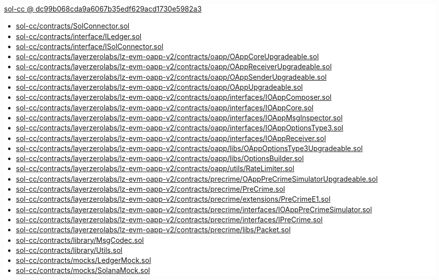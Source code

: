 


[sol-cc @ dc99b068cda9a6067b35edf629acd1730e5982a3](https://github.com/OrderlyNetwork/sol-cc/tree/dc99b068cda9a6067b35edf629acd1730e5982a3)
- [sol-cc/contracts/SolConnector.sol](sol-cc/contracts/SolConnector.sol)
- [sol-cc/contracts/interface/ILedger.sol](sol-cc/contracts/interface/ILedger.sol)
- [sol-cc/contracts/interface/ISolConnector.sol](sol-cc/contracts/interface/ISolConnector.sol)
- [sol-cc/contracts/layerzerolabs/lz-evm-oapp-v2/contracts/oapp/OAppCoreUpgradeable.sol](sol-cc/contracts/layerzerolabs/lz-evm-oapp-v2/contracts/oapp/OAppCoreUpgradeable.sol)
- [sol-cc/contracts/layerzerolabs/lz-evm-oapp-v2/contracts/oapp/OAppReceiverUpgradeable.sol](sol-cc/contracts/layerzerolabs/lz-evm-oapp-v2/contracts/oapp/OAppReceiverUpgradeable.sol)
- [sol-cc/contracts/layerzerolabs/lz-evm-oapp-v2/contracts/oapp/OAppSenderUpgradeable.sol](sol-cc/contracts/layerzerolabs/lz-evm-oapp-v2/contracts/oapp/OAppSenderUpgradeable.sol)
- [sol-cc/contracts/layerzerolabs/lz-evm-oapp-v2/contracts/oapp/OAppUpgradeable.sol](sol-cc/contracts/layerzerolabs/lz-evm-oapp-v2/contracts/oapp/OAppUpgradeable.sol)
- [sol-cc/contracts/layerzerolabs/lz-evm-oapp-v2/contracts/oapp/interfaces/IOAppComposer.sol](sol-cc/contracts/layerzerolabs/lz-evm-oapp-v2/contracts/oapp/interfaces/IOAppComposer.sol)
- [sol-cc/contracts/layerzerolabs/lz-evm-oapp-v2/contracts/oapp/interfaces/IOAppCore.sol](sol-cc/contracts/layerzerolabs/lz-evm-oapp-v2/contracts/oapp/interfaces/IOAppCore.sol)
- [sol-cc/contracts/layerzerolabs/lz-evm-oapp-v2/contracts/oapp/interfaces/IOAppMsgInspector.sol](sol-cc/contracts/layerzerolabs/lz-evm-oapp-v2/contracts/oapp/interfaces/IOAppMsgInspector.sol)
- [sol-cc/contracts/layerzerolabs/lz-evm-oapp-v2/contracts/oapp/interfaces/IOAppOptionsType3.sol](sol-cc/contracts/layerzerolabs/lz-evm-oapp-v2/contracts/oapp/interfaces/IOAppOptionsType3.sol)
- [sol-cc/contracts/layerzerolabs/lz-evm-oapp-v2/contracts/oapp/interfaces/IOAppReceiver.sol](sol-cc/contracts/layerzerolabs/lz-evm-oapp-v2/contracts/oapp/interfaces/IOAppReceiver.sol)
- [sol-cc/contracts/layerzerolabs/lz-evm-oapp-v2/contracts/oapp/libs/OAppOptionsType3Upgradeable.sol](sol-cc/contracts/layerzerolabs/lz-evm-oapp-v2/contracts/oapp/libs/OAppOptionsType3Upgradeable.sol)
- [sol-cc/contracts/layerzerolabs/lz-evm-oapp-v2/contracts/oapp/libs/OptionsBuilder.sol](sol-cc/contracts/layerzerolabs/lz-evm-oapp-v2/contracts/oapp/libs/OptionsBuilder.sol)
- [sol-cc/contracts/layerzerolabs/lz-evm-oapp-v2/contracts/oapp/utils/RateLimiter.sol](sol-cc/contracts/layerzerolabs/lz-evm-oapp-v2/contracts/oapp/utils/RateLimiter.sol)
- [sol-cc/contracts/layerzerolabs/lz-evm-oapp-v2/contracts/precrime/OAppPreCrimeSimulatorUpgradeable.sol](sol-cc/contracts/layerzerolabs/lz-evm-oapp-v2/contracts/precrime/OAppPreCrimeSimulatorUpgradeable.sol)
- [sol-cc/contracts/layerzerolabs/lz-evm-oapp-v2/contracts/precrime/PreCrime.sol](sol-cc/contracts/layerzerolabs/lz-evm-oapp-v2/contracts/precrime/PreCrime.sol)
- [sol-cc/contracts/layerzerolabs/lz-evm-oapp-v2/contracts/precrime/extensions/PreCrimeE1.sol](sol-cc/contracts/layerzerolabs/lz-evm-oapp-v2/contracts/precrime/extensions/PreCrimeE1.sol)
- [sol-cc/contracts/layerzerolabs/lz-evm-oapp-v2/contracts/precrime/interfaces/IOAppPreCrimeSimulator.sol](sol-cc/contracts/layerzerolabs/lz-evm-oapp-v2/contracts/precrime/interfaces/IOAppPreCrimeSimulator.sol)
- [sol-cc/contracts/layerzerolabs/lz-evm-oapp-v2/contracts/precrime/interfaces/IPreCrime.sol](sol-cc/contracts/layerzerolabs/lz-evm-oapp-v2/contracts/precrime/interfaces/IPreCrime.sol)
- [sol-cc/contracts/layerzerolabs/lz-evm-oapp-v2/contracts/precrime/libs/Packet.sol](sol-cc/contracts/layerzerolabs/lz-evm-oapp-v2/contracts/precrime/libs/Packet.sol)
- [sol-cc/contracts/library/MsgCodec.sol](sol-cc/contracts/library/MsgCodec.sol)
- [sol-cc/contracts/library/Utils.sol](sol-cc/contracts/library/Utils.sol)
- [sol-cc/contracts/mocks/LedgerMock.sol](sol-cc/contracts/mocks/LedgerMock.sol)
- [sol-cc/contracts/mocks/SolanaMock.sol](sol-cc/contracts/mocks/SolanaMock.sol)

